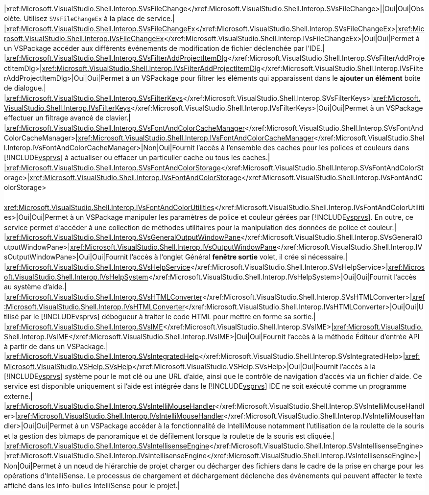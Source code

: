 |<xref:Microsoft.VisualStudio.Shell.Interop.SVsFileChange></xref:Microsoft.VisualStudio.Shell.Interop.SVsFileChange>||Oui|Oui|Obsolète. Utilisez `SVsFileChangeEx` à la place de service.|  
|<xref:Microsoft.VisualStudio.Shell.Interop.SVsFileChangeEx></xref:Microsoft.VisualStudio.Shell.Interop.SVsFileChangeEx>|<xref:Microsoft.VisualStudio.Shell.Interop.IVsFileChangeEx></xref:Microsoft.VisualStudio.Shell.Interop.IVsFileChangeEx>|Oui|Oui|Permet à un VSPackage accéder aux différents événements de modification de fichier déclenchée par l’IDE.|  
|<xref:Microsoft.VisualStudio.Shell.Interop.SVsFilterAddProjectItemDlg></xref:Microsoft.VisualStudio.Shell.Interop.SVsFilterAddProjectItemDlg>|<xref:Microsoft.VisualStudio.Shell.Interop.IVsFilterAddProjectItemDlg></xref:Microsoft.VisualStudio.Shell.Interop.IVsFilterAddProjectItemDlg>|Oui|Oui|Permet à un VSPackage pour filtrer les éléments qui apparaissent dans le **ajouter un élément** boîte de dialogue.|  
|<xref:Microsoft.VisualStudio.Shell.Interop.SVsFilterKeys></xref:Microsoft.VisualStudio.Shell.Interop.SVsFilterKeys>|<xref:Microsoft.VisualStudio.Shell.Interop.IVsFilterKeys></xref:Microsoft.VisualStudio.Shell.Interop.IVsFilterKeys>|Oui|Oui|Permet à un VSPackage effectuer un filtrage avancé de clavier.|  
|<xref:Microsoft.VisualStudio.Shell.Interop.SVsFontAndColorCacheManager></xref:Microsoft.VisualStudio.Shell.Interop.SVsFontAndColorCacheManager>|<xref:Microsoft.VisualStudio.Shell.Interop.IVsFontAndColorCacheManager></xref:Microsoft.VisualStudio.Shell.Interop.IVsFontAndColorCacheManager>|Non|Oui|Fournit l’accès à l’ensemble des caches pour les polices et couleurs dans [!INCLUDE[vsprvs](../../code-quality/includes/vsprvs_md.md)] à actualiser ou effacer un particulier cache ou tous les caches.|  
|<xref:Microsoft.VisualStudio.Shell.Interop.SVsFontAndColorStorage></xref:Microsoft.VisualStudio.Shell.Interop.SVsFontAndColorStorage>|<xref:Microsoft.VisualStudio.Shell.Interop.IVsFontAndColorStorage></xref:Microsoft.VisualStudio.Shell.Interop.IVsFontAndColorStorage><br /><br /> <xref:Microsoft.VisualStudio.Shell.Interop.IVsFontAndColorUtilities></xref:Microsoft.VisualStudio.Shell.Interop.IVsFontAndColorUtilities>|Oui|Oui|Permet à un VSPackage manipuler les paramètres de police et couleur gérées par [!INCLUDE[vsprvs](../../code-quality/includes/vsprvs_md.md)]. En outre, ce service permet d’accéder à une collection de méthodes utilitaires pour la manipulation des données de police et couleur.|  
|<xref:Microsoft.VisualStudio.Shell.Interop.SVsGeneralOutputWindowPane></xref:Microsoft.VisualStudio.Shell.Interop.SVsGeneralOutputWindowPane>|<xref:Microsoft.VisualStudio.Shell.Interop.IVsOutputWindowPane></xref:Microsoft.VisualStudio.Shell.Interop.IVsOutputWindowPane>|Oui|Oui|Fournit l’accès à l’onglet Général **fenêtre sortie** volet, il crée si nécessaire.|  
|<xref:Microsoft.VisualStudio.Shell.Interop.SVsHelpService></xref:Microsoft.VisualStudio.Shell.Interop.SVsHelpService>|<xref:Microsoft.VisualStudio.Shell.Interop.IVsHelpSystem></xref:Microsoft.VisualStudio.Shell.Interop.IVsHelpSystem>|Oui|Oui|Fournit l’accès au système d’aide.|  
|<xref:Microsoft.VisualStudio.Shell.Interop.SVsHTMLConverter></xref:Microsoft.VisualStudio.Shell.Interop.SVsHTMLConverter>|<xref:Microsoft.VisualStudio.Shell.Interop.IVsHTMLConverter></xref:Microsoft.VisualStudio.Shell.Interop.IVsHTMLConverter>|Oui|Oui|Utilisé par le [!INCLUDE[vsprvs](../../code-quality/includes/vsprvs_md.md)] débogueur à traiter le code HTML pour mettre en forme sa sortie.|  
|<xref:Microsoft.VisualStudio.Shell.Interop.SVsIME></xref:Microsoft.VisualStudio.Shell.Interop.SVsIME>|<xref:Microsoft.VisualStudio.Shell.Interop.IVsIME></xref:Microsoft.VisualStudio.Shell.Interop.IVsIME>|Oui|Oui|Fournit l’accès à la méthode Éditeur d’entrée API à partir de dans un VSPackage.|  
|<xref:Microsoft.VisualStudio.Shell.Interop.SVsIntegratedHelp></xref:Microsoft.VisualStudio.Shell.Interop.SVsIntegratedHelp>|<xref:Microsoft.VisualStudio.VSHelp.SVsHelp></xref:Microsoft.VisualStudio.VSHelp.SVsHelp>|Oui|Oui|Fournit l’accès à la [!INCLUDE[vsprvs](../../code-quality/includes/vsprvs_md.md)] système pour le mot clé ou une URL d’aide, ainsi que le contrôle de navigation d’accès via un fichier d’aide. Ce service est disponible uniquement si l’aide est intégrée dans le [!INCLUDE[vsprvs](../../code-quality/includes/vsprvs_md.md)] IDE ne soit exécuté comme un programme externe.|  
|<xref:Microsoft.VisualStudio.Shell.Interop.SVsIntelliMouseHandler></xref:Microsoft.VisualStudio.Shell.Interop.SVsIntelliMouseHandler>|<xref:Microsoft.VisualStudio.Shell.Interop.IVsIntelliMouseHandler></xref:Microsoft.VisualStudio.Shell.Interop.IVsIntelliMouseHandler>|Oui|Oui|Permet à un VSPackage accéder à la fonctionnalité de IntelliMouse notamment l’utilisation de la roulette de la souris et la gestion des bitmaps de panoramique et de défilement lorsque la roulette de la souris est cliquée.|  
|<xref:Microsoft.VisualStudio.Shell.Interop.SVsIntellisenseEngine></xref:Microsoft.VisualStudio.Shell.Interop.SVsIntellisenseEngine>|<xref:Microsoft.VisualStudio.Shell.Interop.IVsIntellisenseEngine></xref:Microsoft.VisualStudio.Shell.Interop.IVsIntellisenseEngine>|Non|Oui|Permet à un nœud de hiérarchie de projet charger ou décharger des fichiers dans le cadre de la prise en charge pour les opérations d’IntelliSense. Le processus de chargement et déchargement déclenche des événements qui peuvent affecter le texte affiché dans les info-bulles IntelliSense pour le projet.|  